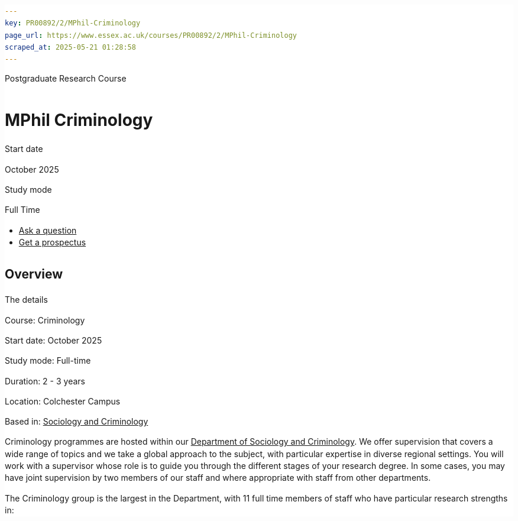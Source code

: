 ```yaml
---
key: PR00892/2/MPhil-Criminology
page_url: https://www.essex.ac.uk/courses/PR00892/2/MPhil-Criminology
scraped_at: 2025-05-21 01:28:58
---
```


Postgraduate Research Course

# MPhil Criminology

Start date

October 2025

Study mode

Full Time

* [Ask a question](https://www.essex.ac.uk/forms/course-specific-enquiry?CourseSubgroupId=53e8a8bd-7888-4cec-9d5a-88c5b8aa4a4d&amp;courseLevelId=%7BA3BD1E10-6404-4986-9AFB-7EA4A89C921C%7D&amp;subjectareaid=e1699e95-5a69-44d2-9c8c-0476b4b95a8c)
* [Get a prospectus](https://www.essex.ac.uk/forms/order-a-printed-prospectus)

## Overview

The details

Course: 
Criminology

Start date: 
October 2025

Study mode: 
Full-time

Duration: 
2 - 3 years

Location: 
Colchester Campus

Based in: 
[Sociology and Criminology](https://www.essex.ac.uk/departments/sociology)

Criminology programmes are hosted within our  [Department of Sociology and Criminology](https://www.essex.ac.uk/departments/sociology). We offer supervision that covers a wide range of topics and we take a global approach to the subject, with particular expertise in diverse regional settings. You will work with a supervisor whose role is to guide you through the different stages of your research degree. In some cases, you may have joint supervision by two members of our staff and where appropriate with staff from other departments.

The Criminology group is the largest in the Department, with 11 full time members of staff who have particular research strengths in:
